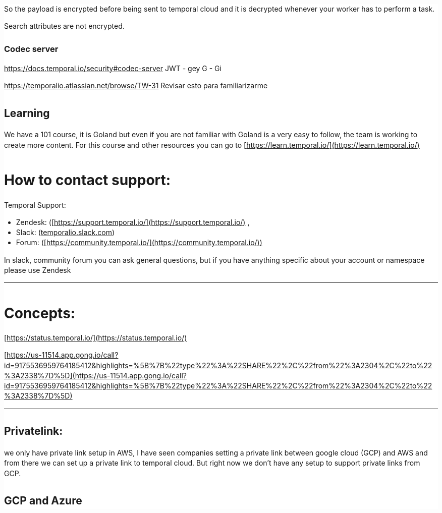 So the payload is encrypted before being sent to temporal cloud and it is decrypted whenever your worker has to perform a task. 

Search attributes are not encrypted.

### Codec server

https://docs.temporal.io/security#codec-server
JWT - gey
G - Gi

https://temporalio.atlassian.net/browse/TW-31 Revisar esto para familiarizarme




## Learning

We have a 101 course, it is Goland but even if you are not familiar with Goland is a very easy to follow, the team is working to create more content. For this course and other resources you can go to [https://learn.temporal.io/](https://learn.temporal.io/)

# How to contact support:


Temporal Support: 
- Zendesk: ([https://support.temporal.io/](https://support.temporal.io/) , 
- Slack: ([temporalio.slack.com](http://temporalio.slack.com/))
- Forum: ([https://community.temporal.io/](https://community.temporal.io/))

In slack, community forum you can ask general questions, but if you have anything specific about your account or namespace please use Zendesk 


---

# Concepts: 

[https://status.temporal.io/](https://status.temporal.io/)

[https://us-11514.app.gong.io/call?id=9175536959764185412&highlights=%5B%7B%22type%22%3A%22SHARE%22%2C%22from%22%3A2304%2C%22to%22%3A2338%7D%5D](https://us-11514.app.gong.io/call?id=9175536959764185412&highlights=%5B%7B%22type%22%3A%22SHARE%22%2C%22from%22%3A2304%2C%22to%22%3A2338%7D%5D)

---

## Privatelink:

 we only have private link setup in AWS, I have seen companies setting a private link between google cloud (GCP) and AWS and from there we can set up a private link to temporal cloud. But right now we don’t have any setup to support private links from GCP. 

  
  

## GCP and Azure
